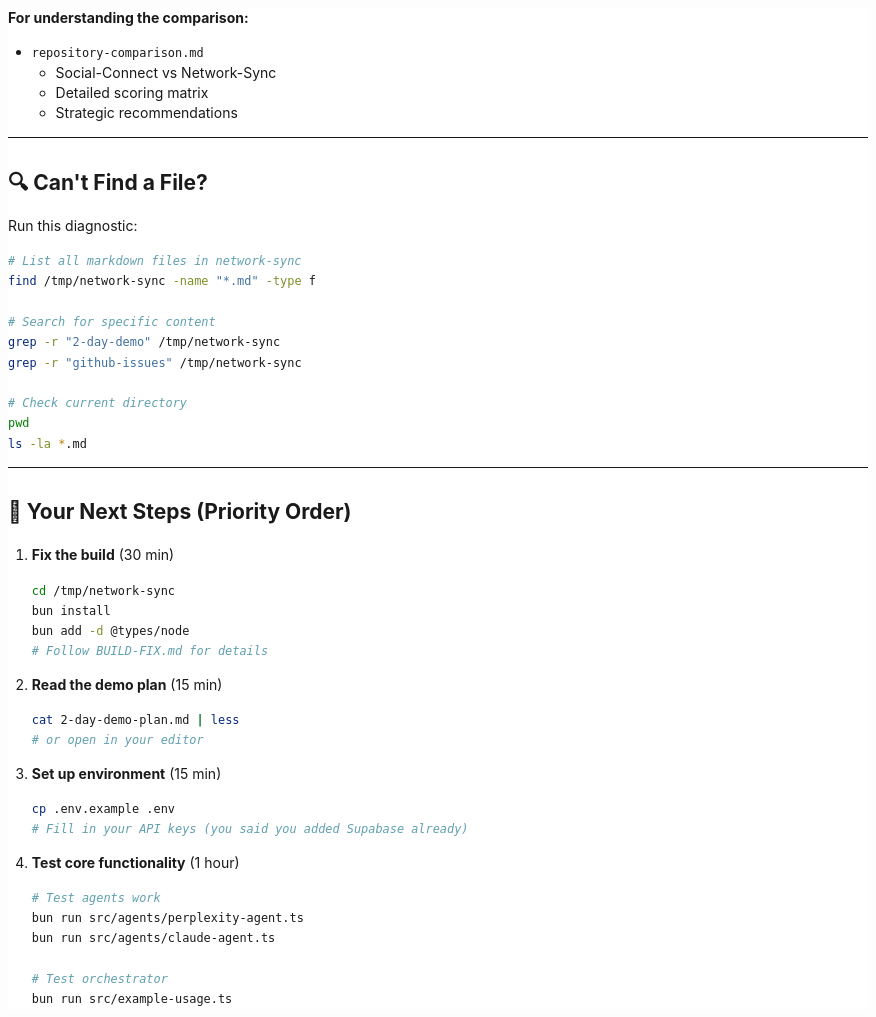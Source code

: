 **For understanding the comparison:**
- `repository-comparison.md`
  - Social-Connect vs Network-Sync
  - Detailed scoring matrix
  - Strategic recommendations

---

## 🔍 Can't Find a File?

Run this diagnostic:

```bash
# List all markdown files in network-sync
find /tmp/network-sync -name "*.md" -type f

# Search for specific content
grep -r "2-day-demo" /tmp/network-sync
grep -r "github-issues" /tmp/network-sync

# Check current directory
pwd
ls -la *.md
```

---

## 🎯 Your Next Steps (Priority Order)

1. **Fix the build** (30 min)
   ```bash
   cd /tmp/network-sync
   bun install
   bun add -d @types/node
   # Follow BUILD-FIX.md for details
   ```

2. **Read the demo plan** (15 min)
   ```bash
   cat 2-day-demo-plan.md | less
   # or open in your editor
   ```

3. **Set up environment** (15 min)
   ```bash
   cp .env.example .env
   # Fill in your API keys (you said you added Supabase already)
   ```

4. **Test core functionality** (1 hour)
   ```bash
   # Test agents work
   bun run src/agents/perplexity-agent.ts
   bun run src/agents/claude-agent.ts

   # Test orchestrator
   bun run src/example-usage.ts
   ```
